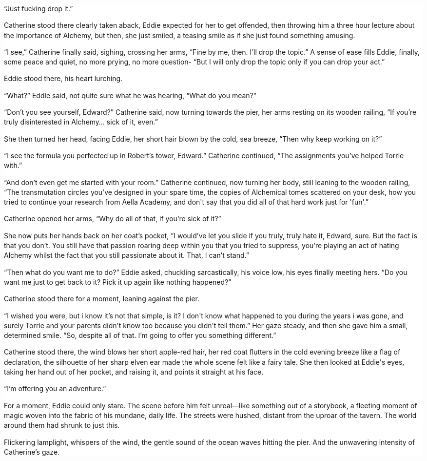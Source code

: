 “Just fucking drop it.”

Catherine stood there clearly taken aback, Eddie expected for her to get offended, then throwing him a three hour lecture about the importance of Alchemy, but then, she just smiled, a teasing smile as if she just found something amusing.

“I see,” Catherine finally said, sighing, crossing her arms, “Fine by me, then. I’ll drop the topic.”
A sense of ease fills Eddie, finally, some peace and quiet, no more prying, no more question-
“But I will only drop the topic only if you can drop your act.”

Eddie stood there, his heart lurching.

“What?” Eddie said, not quite sure what he was hearing, “What do you mean?”

“Don’t you see yourself, Edward?” Catherine said, now turning towards the pier, her arms resting on its wooden railing, “If you’re truly disinterested in Alchemy… sick of it, even.”

She then turned her head, facing Eddie, her short hair blown by the cold, sea breeze, “Then why keep working on it?”

“I see the formula you perfected up in Robert’s tower, Edward.” Catherine continued, “The assignments you’ve helped Torrie with.”

“And don’t even get me started with your room.” Catherine continued, now turning her body, still leaning to the wooden railing, “The transmutation circles you’ve designed in your spare time, the copies of Alchemical tomes scattered on your desk, how you tried to continue your research from Aella Academy, and don't say that you did all of that hard work just for 'fun'.”

Catherine opened her arms, “Why do all of that, if you’re sick of it?”

She now puts her hands back on her coat’s pocket, “I would’ve let you slide if you truly, truly hate it, Edward, sure. But the fact is that you don’t. You still have that passion roaring deep within you that you tried to suppress, you’re playing an act of hating Alchemy whilst the fact that you still passionate about it. That, I can’t stand.”

“Then what do you want me to do?” Eddie asked, chuckling sarcastically, his voice low, his eyes finally meeting hers. “Do you want me just to get back to it? Pick it up again like nothing happened?”

Catherine stood there for a moment, leaning against the pier.

“I wished you were, but i know it’s not that simple, is it? I don't know what happened to you during the years i was gone, and surely Torrie and your parents didn't know too because you didn't tell them.” Her gaze steady, and then she gave him a small, determined smile. “So, despite all of that. I’m going to offer you something different.”

Catherine stood there, the wind blows her short apple-red hair, her red coat flutters in the cold evening breeze like a flag of declaration, the silhouette of her sharp elven ear made the whole scene felt like a fairy tale. She then looked at Eddie's eyes, taking her hand out of her pocket, and raising it, and points it straight at his face.

“I’m offering you an adventure.”

For a moment, Eddie could only stare. The scene before him felt unreal—like something out of a storybook, a fleeting moment of magic woven into the fabric of his mundane, daily life.
The streets were hushed, distant from the uproar of the tavern. The world around them had shrunk to just this. 

Flickering lamplight, whispers of the wind, the gentle sound of the ocean waves hitting the pier. And the unwavering intensity of Catherine’s gaze.

